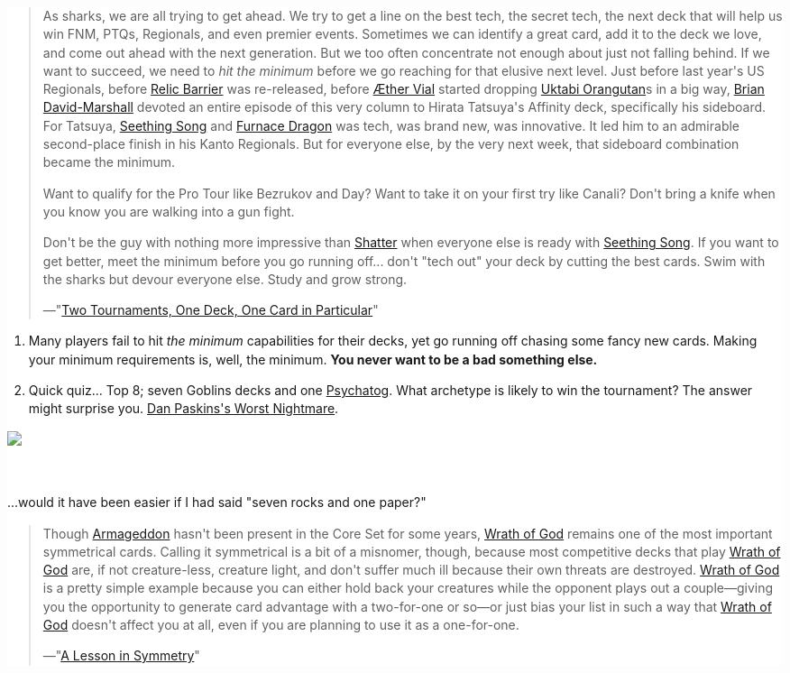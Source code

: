 > 
> As sharks, we are all trying to get ahead. We try to get a line on the best tech, the secret tech, the next deck that will help us win FNM, PTQs, Regionals, and even premier events. Sometimes we can identify a great card, add it to the deck we love, and come out ahead with the next generation. But we too often concentrate not enough about just not falling behind. If we want to succeed, we need to *hit the minimum* before we go reaching for that elusive next level. Just before last year's US Regionals, before [Relic Barrier](javascript:void()) was re-released, before [Æther Vial](javascript:void()) started dropping [Uktabi Orangutan](javascript:void())s in a big way, [Brian David-Marshall](http://archive.wizards.com/Magic/Magazine/Archive.aspx?author=Brian%20David-Marshall) devoted an entire episode of this very column to Hirata Tatsuya's Affinity deck, specifically his sideboard. For Tatsuya, [Seething Song](javascript:void()) and [Furnace Dragon](javascript:void()) was tech, was brand new, was innovative. It led him to an admirable second-place finish in his Kanto Regionals. But for everyone else, by the very next week, that sideboard combination became the minimum.
> 
> 
> Want to qualify for the Pro Tour like Bezrukov and Day? Want to take it on your first try like Canali? Don't bring a knife when you know you are walking into a gun fight.
> 
> 
> Don't be the guy with nothing more impressive than [Shatter](javascript:void()) when everyone else is ready with [Seething Song](javascript:void()). If you want to get better, meet the minimum before you go running off... don't "tech out" your deck by cutting the best cards. Swim with the sharks but devour everyone else. Study and grow strong.
> 
> 
> —"[Two Tournaments, One Deck, One Card in Particular](http://archive.wizards.com/magic/magazine/Article.aspx?x=mtgcom/daily/mf14)"
> 
> 
> 


1. Many players fail to hit *the minimum* capabilities for their decks, yet go running off chasing some fancy new cards. Making your minimum requirements is, well, the minimum. **You never want to be a bad something else.**


2. Quick quiz... Top 8; seven Goblins decks and one [Psychatog](javascript:void()). What archetype is likely to win the tournament? The answer might surprise you. [Dan Paskins's Worst Nightmare](http://archive.wizards.com/Magic/magazine/Article.aspx?x=mtgcom/daily/mf34).


![](https://media.wizards.com/images/magic/daily/td/td256_psychatog.jpg)
  

 


...would it have been easier if I had said "seven rocks and one paper?"



> 
> Though [Armageddon](javascript:void()) hasn't been present in the Core Set for some years, [Wrath of God](javascript:void()) remains one of the most important symmetrical cards. Calling it symmetrical is a bit of a misnomer, though, because most competitive decks that play [Wrath of God](javascript:void()) are, if not creature-less, creature light, and don't suffer much ill because their own threats are destroyed. [Wrath of God](javascript:void()) is a pretty simple example because you can either hold back your creatures while the opponent plays out a couple—giving you the opportunity to generate card advantage with a two-for-one or so—or just bias your list in such a way that [Wrath of God](javascript:void()) doesn't affect you at all, even if you are planning to use it as a one-for-one.
> 
> 
> —"[A Lesson in Symmetry](http://archive.wizards.com/Magic/magazine/Article.aspx?x=mtgcom/daily/mf36)"
> 
> 
> 
